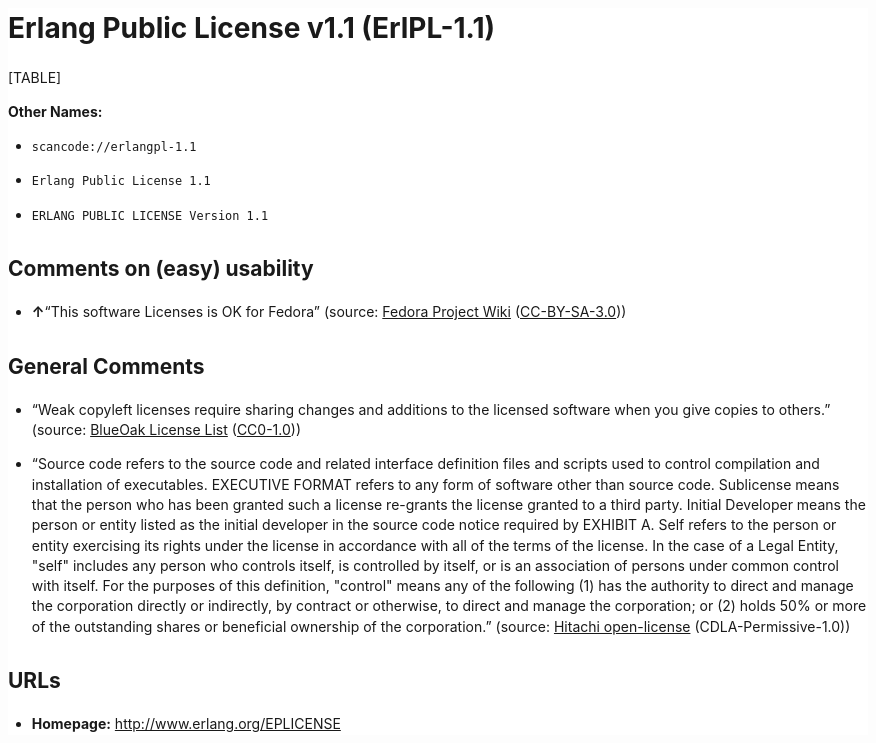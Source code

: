 Erlang Public License v1.1 (ErlPL-1.1)
======================================

[TABLE]

**Other Names:**

-   `scancode://erlangpl-1.1`

-   `Erlang Public License 1.1`

-   `ERLANG PUBLIC LICENSE Version 1.1`

Comments on (easy) usability
----------------------------

-   **↑**“This software Licenses is OK for Fedora” (source: [Fedora
    Project
    Wiki](https://fedoraproject.org/wiki/Licensing:Main?rd=Licensing "Fedora Project Wiki")
    ([CC-BY-SA-3.0](https://creativecommons.org/licenses/by-sa/3.0/legalcode "CC-BY-SA-3.0")))

General Comments
----------------

-   “Weak copyleft licenses require sharing changes and additions to the
    licensed software when you give copies to others.” (source: [BlueOak
    License
    List](https://blueoakcouncil.org/copyleft "BlueOak License List")
    ([CC0-1.0](https://raw.githubusercontent.com/blueoakcouncil/blue-oak-list-npm-package/master/LICENSE "CC0-1.0")))

-   “Source code refers to the source code and related interface
    definition files and scripts used to control compilation and
    installation of executables. EXECUTIVE FORMAT refers to any form of
    software other than source code. Sublicense means that the person
    who has been granted such a license re-grants the license granted to
    a third party. Initial Developer means the person or entity listed
    as the initial developer in the source code notice required by
    EXHIBIT A. Self refers to the person or entity exercising its rights
    under the license in accordance with all of the terms of the
    license. In the case of a Legal Entity, "self" includes any person
    who controls itself, is controlled by itself, or is an association
    of persons under common control with itself. For the purposes of
    this definition, "control" means any of the following (1) has the
    authority to direct and manage the corporation directly or
    indirectly, by contract or otherwise, to direct and manage the
    corporation; or (2) holds 50% or more of the outstanding shares or
    beneficial ownership of the corporation.” (source: [Hitachi
    open-license](https://github.com/Hitachi/open-license "Hitachi open-license")
    (CDLA-Permissive-1.0))

URLs
----

-   **Homepage:** http://www.erlang.org/EPLICENSE

